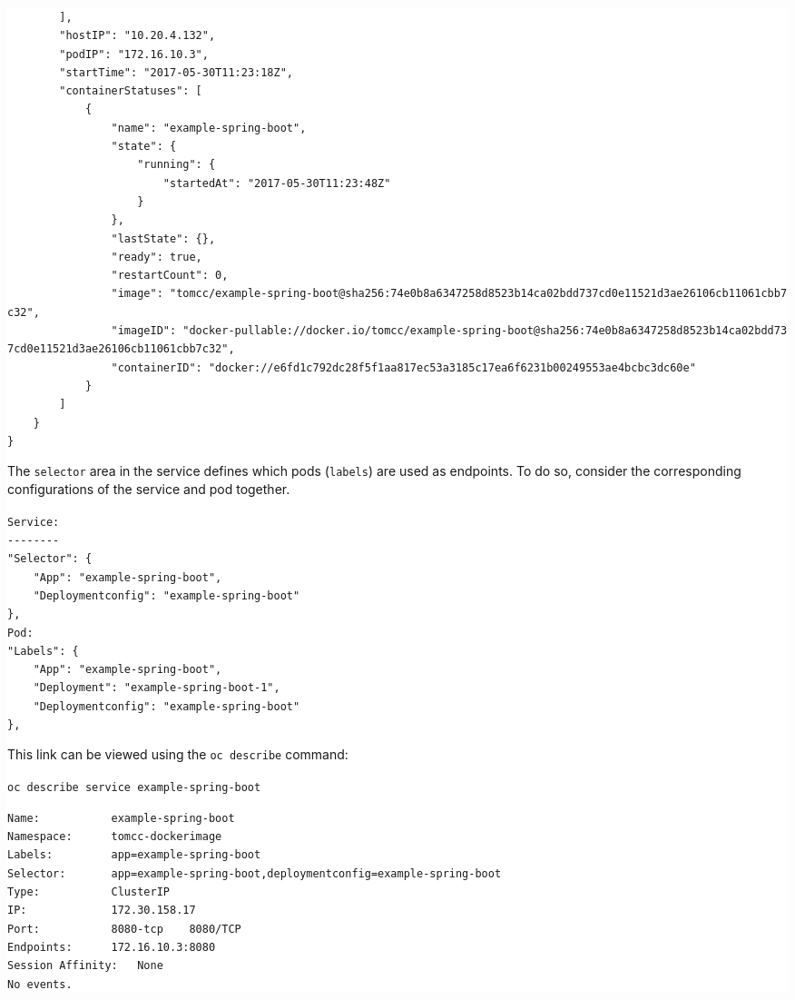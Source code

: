 ```
        ],
        "hostIP": "10.20.4.132",
        "podIP": "172.16.10.3",
        "startTime": "2017-05-30T11:23:18Z",
        "containerStatuses": [
            {
                "name": "example-spring-boot",
                "state": {
                    "running": {
                        "startedAt": "2017-05-30T11:23:48Z"
                    }
                },
                "lastState": {},
                "ready": true,
                "restartCount": 0,
                "image": "tomcc/example-spring-boot@sha256:74e0b8a6347258d8523b14ca02bdd737cd0e11521d3ae26106cb11061cbb7c32",
                "imageID": "docker-pullable://docker.io/tomcc/example-spring-boot@sha256:74e0b8a6347258d8523b14ca02bdd737cd0e11521d3ae26106cb11061cbb7c32",
                "containerID": "docker://e6fd1c792dc28f5f1aa817ec53a3185c17ea6f6231b00249553ae4bcbc3dc60e"
            }
        ]
    }
}
```

The `selector` area in the service defines which pods (`labels`) are used as endpoints. To do so, consider the corresponding configurations of the service and pod together.

```
Service:
--------
"Selector": {
    "App": "example-spring-boot",
    "Deploymentconfig": "example-spring-boot"
},
Pod:
"Labels": {
    "App": "example-spring-boot",
    "Deployment": "example-spring-boot-1",
    "Deploymentconfig": "example-spring-boot"
},
```

This link can be viewed using the `oc describe` command:

``oc describe service example-spring-boot``

```
Name:			example-spring-boot
Namespace:		tomcc-dockerimage
Labels:			app=example-spring-boot
Selector:		app=example-spring-boot,deploymentconfig=example-spring-boot
Type:			ClusterIP
IP:		     	172.30.158.17
Port:			8080-tcp	8080/TCP
Endpoints:		172.16.10.3:8080
Session Affinity:	None
No events.
```
